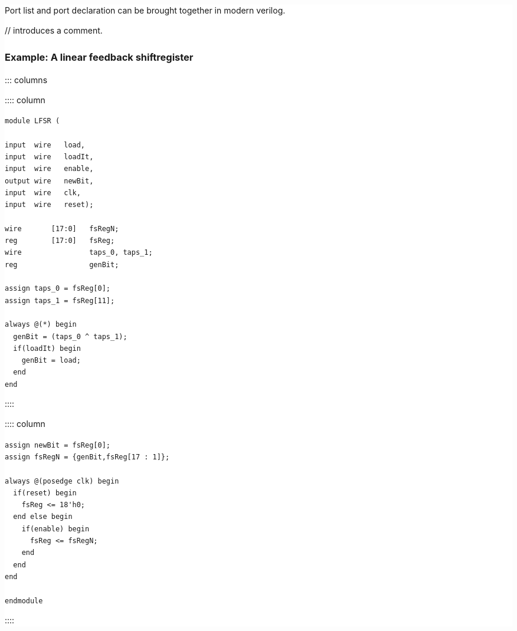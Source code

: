 Port list and port declaration can be brought together in modern verilog.

// introduces a comment.

### Example: A linear feedback shiftregister
::: columns

:::: column

```{.Verilog .numberLines startFrom="1"}
module LFSR (

input  wire   load,
input  wire   loadIt,
input  wire   enable,
output wire   newBit,
input  wire   clk,
input  wire   reset);

wire       [17:0]   fsRegN;
reg        [17:0]   fsReg;
wire                taps_0, taps_1;
reg                 genBit;

assign taps_0 = fsReg[0];
assign taps_1 = fsReg[11];

always @(*) begin
  genBit = (taps_0 ^ taps_1);
  if(loadIt) begin
    genBit = load;
  end
end
```
::::

:::: column

```{.Verilog .numberLines startFrom="24"}
assign newBit = fsReg[0];
assign fsRegN = {genBit,fsReg[17 : 1]};

always @(posedge clk) begin
  if(reset) begin
    fsReg <= 18'h0;
  end else begin
    if(enable) begin
      fsReg <= fsRegN;
    end
  end
end

endmodule
```
::::


[^1]: [https://theopenroadproject.org/](https://theopenroadproject.org/)
